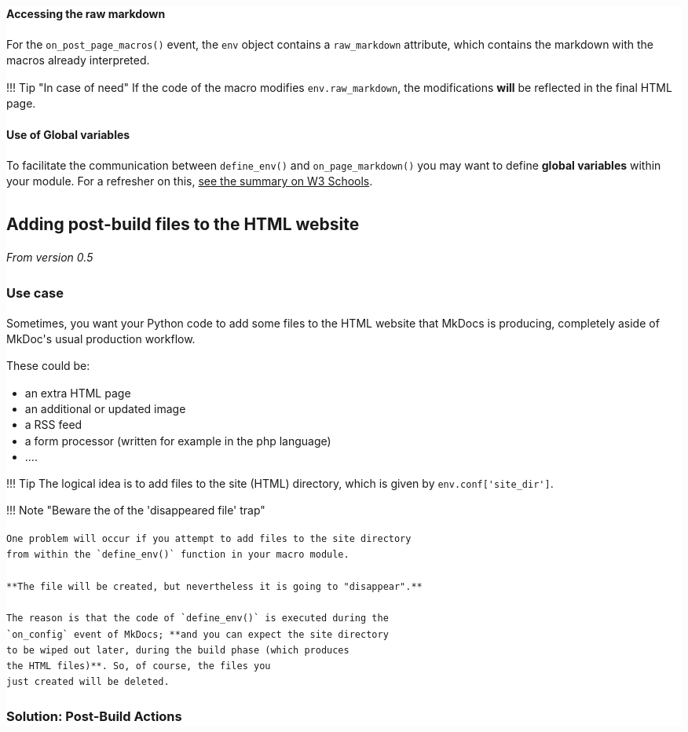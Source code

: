 
#### Accessing the raw markdown

For the `on_post_page_macros()` event,
the `env` object contains a `raw_markdown` attribute,
which contains the markdown with the macros already interpreted.

!!! Tip "In case of need"
    If the code of the macro modifies `env.raw_markdown`,
    the modifications **will** be reflected in the final HTML page.

#### Use of Global variables
To facilitate the communication between `define_env()` and 
`on_page_markdown()` you may want to define **global variables** within
your module. For a refresher on this, 
[see the summary on W3 Schools](https://www.w3schools.com/python/gloss_python_global_variables.asp). 

## Adding post-build files to the HTML website

_From version 0.5_

### Use case

Sometimes, you want your Python code to add
some files to the HTML website that
MkDocs is producing, completely aside of MkDoc's usual production workflow.

These could be:

- an extra HTML page
- an additional or updated image
- a RSS feed
- a form processor (written for example in the php language)
- ....

!!! Tip
    The logical idea is to add files to the site (HTML) directory,
    which is given by `env.conf['site_dir']`.

!!! Note "Beware the of the 'disappeared file' trap"

    One problem will occur if you attempt to add files to the site directory
    from within the `define_env()` function in your macro module.

    **The file will be created, but nevertheless it is going to "disappear".**

    The reason is that the code of `define_env()` is executed during the 
    `on_config` event of MkDocs; **and you can expect the site directory
    to be wiped out later, during the build phase (which produces
    the HTML files)**. So, of course, the files you
    just created will be deleted.


### Solution: Post-Build Actions
